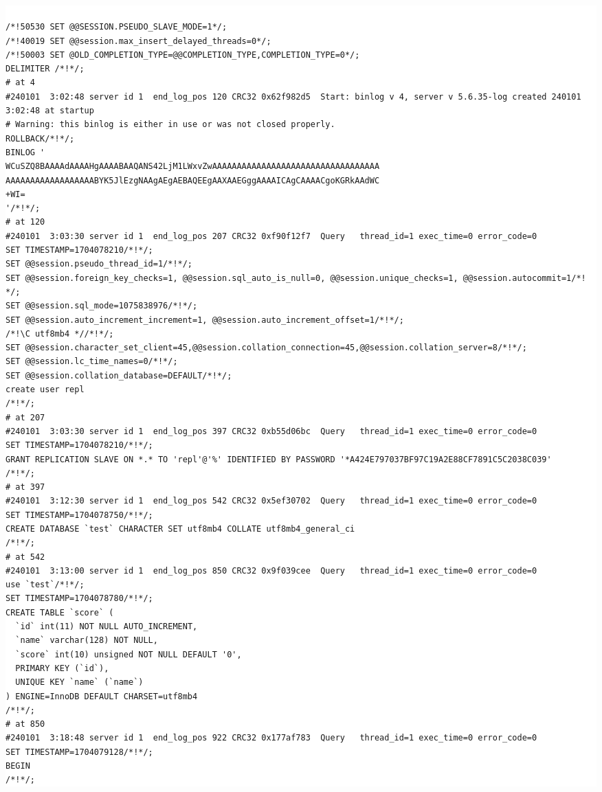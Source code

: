```

/*!50530 SET @@SESSION.PSEUDO_SLAVE_MODE=1*/;
/*!40019 SET @@session.max_insert_delayed_threads=0*/;
/*!50003 SET @OLD_COMPLETION_TYPE=@@COMPLETION_TYPE,COMPLETION_TYPE=0*/;
DELIMITER /*!*/;
# at 4
#240101  3:02:48 server id 1  end_log_pos 120 CRC32 0x62f982d5 	Start: binlog v 4, server v 5.6.35-log created 240101  3:02:48 at startup
# Warning: this binlog is either in use or was not closed properly.
ROLLBACK/*!*/;
BINLOG '
WCuSZQ8BAAAAdAAAAHgAAAABAAQANS42LjM1LWxvZwAAAAAAAAAAAAAAAAAAAAAAAAAAAAAAAAAA
AAAAAAAAAAAAAAAAAABYK5JlEzgNAAgAEgAEBAQEEgAAXAAEGggAAAAICAgCAAAACgoKGRkAAdWC
+WI=
'/*!*/;
# at 120
#240101  3:03:30 server id 1  end_log_pos 207 CRC32 0xf90f12f7 	Query	thread_id=1	exec_time=0	error_code=0
SET TIMESTAMP=1704078210/*!*/;
SET @@session.pseudo_thread_id=1/*!*/;
SET @@session.foreign_key_checks=1, @@session.sql_auto_is_null=0, @@session.unique_checks=1, @@session.autocommit=1/*!*/;
SET @@session.sql_mode=1075838976/*!*/;
SET @@session.auto_increment_increment=1, @@session.auto_increment_offset=1/*!*/;
/*!\C utf8mb4 *//*!*/;
SET @@session.character_set_client=45,@@session.collation_connection=45,@@session.collation_server=8/*!*/;
SET @@session.lc_time_names=0/*!*/;
SET @@session.collation_database=DEFAULT/*!*/;
create user repl
/*!*/;
# at 207
#240101  3:03:30 server id 1  end_log_pos 397 CRC32 0xb55d06bc 	Query	thread_id=1	exec_time=0	error_code=0
SET TIMESTAMP=1704078210/*!*/;
GRANT REPLICATION SLAVE ON *.* TO 'repl'@'%' IDENTIFIED BY PASSWORD '*A424E797037BF97C19A2E88CF7891C5C2038C039'
/*!*/;
# at 397
#240101  3:12:30 server id 1  end_log_pos 542 CRC32 0x5ef30702 	Query	thread_id=1	exec_time=0	error_code=0
SET TIMESTAMP=1704078750/*!*/;
CREATE DATABASE `test` CHARACTER SET utf8mb4 COLLATE utf8mb4_general_ci
/*!*/;
# at 542
#240101  3:13:00 server id 1  end_log_pos 850 CRC32 0x9f039cee 	Query	thread_id=1	exec_time=0	error_code=0
use `test`/*!*/;
SET TIMESTAMP=1704078780/*!*/;
CREATE TABLE `score` (
  `id` int(11) NOT NULL AUTO_INCREMENT,
  `name` varchar(128) NOT NULL,
  `score` int(10) unsigned NOT NULL DEFAULT '0',
  PRIMARY KEY (`id`),
  UNIQUE KEY `name` (`name`)
) ENGINE=InnoDB DEFAULT CHARSET=utf8mb4
/*!*/;
# at 850
#240101  3:18:48 server id 1  end_log_pos 922 CRC32 0x177af783 	Query	thread_id=1	exec_time=0	error_code=0
SET TIMESTAMP=1704079128/*!*/;
BEGIN
/*!*/;
```